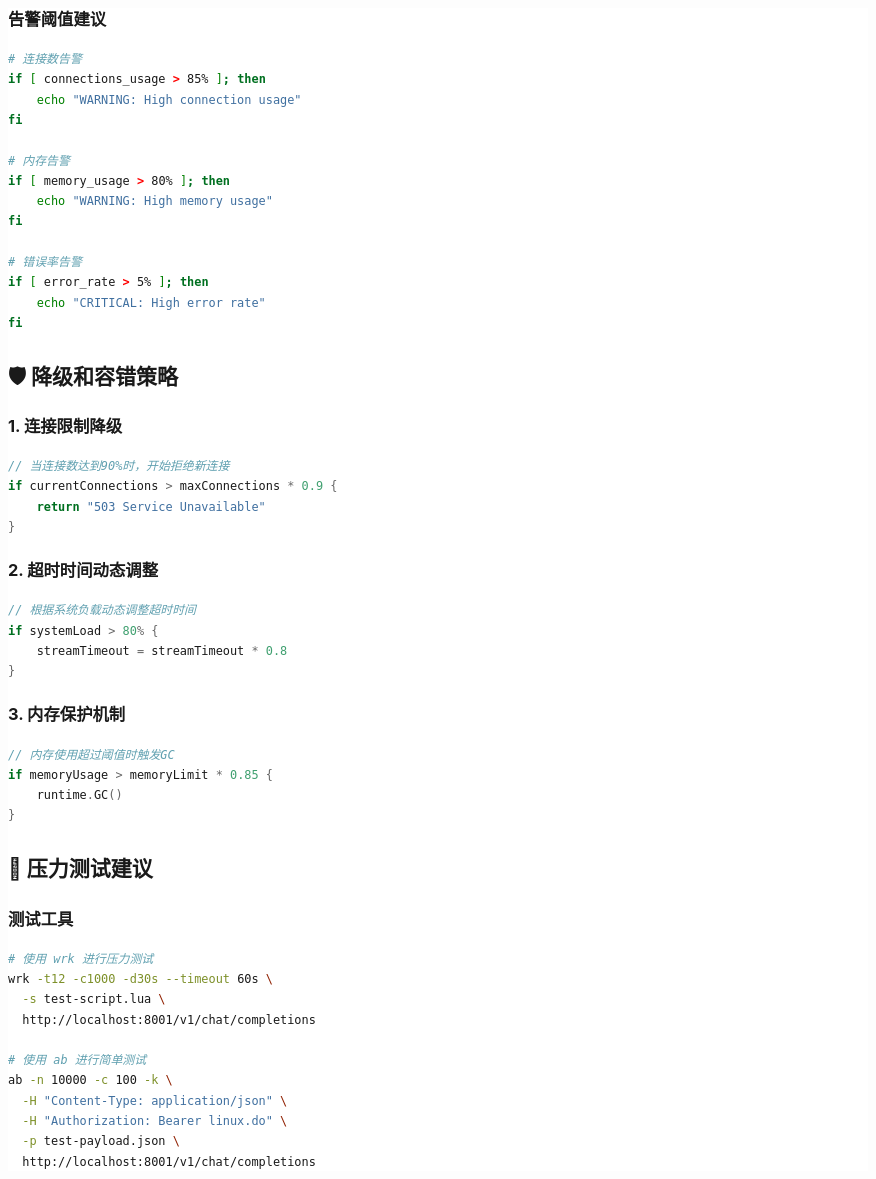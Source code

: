 ### 告警阈值建议
```bash
# 连接数告警
if [ connections_usage > 85% ]; then
    echo "WARNING: High connection usage"
fi

# 内存告警  
if [ memory_usage > 80% ]; then
    echo "WARNING: High memory usage"
fi

# 错误率告警
if [ error_rate > 5% ]; then
    echo "CRITICAL: High error rate"
fi
```

## 🛡️ 降级和容错策略

### 1. 连接限制降级
```go
// 当连接数达到90%时，开始拒绝新连接
if currentConnections > maxConnections * 0.9 {
    return "503 Service Unavailable"
}
```

### 2. 超时时间动态调整
```go
// 根据系统负载动态调整超时时间
if systemLoad > 80% {
    streamTimeout = streamTimeout * 0.8
}
```

### 3. 内存保护机制
```go
// 内存使用超过阈值时触发GC
if memoryUsage > memoryLimit * 0.85 {
    runtime.GC()
}
```

## 🧪 压力测试建议

### 测试工具
```bash
# 使用 wrk 进行压力测试
wrk -t12 -c1000 -d30s --timeout 60s \
  -s test-script.lua \
  http://localhost:8001/v1/chat/completions

# 使用 ab 进行简单测试  
ab -n 10000 -c 100 -k \
  -H "Content-Type: application/json" \
  -H "Authorization: Bearer linux.do" \
  -p test-payload.json \
  http://localhost:8001/v1/chat/completions
```
